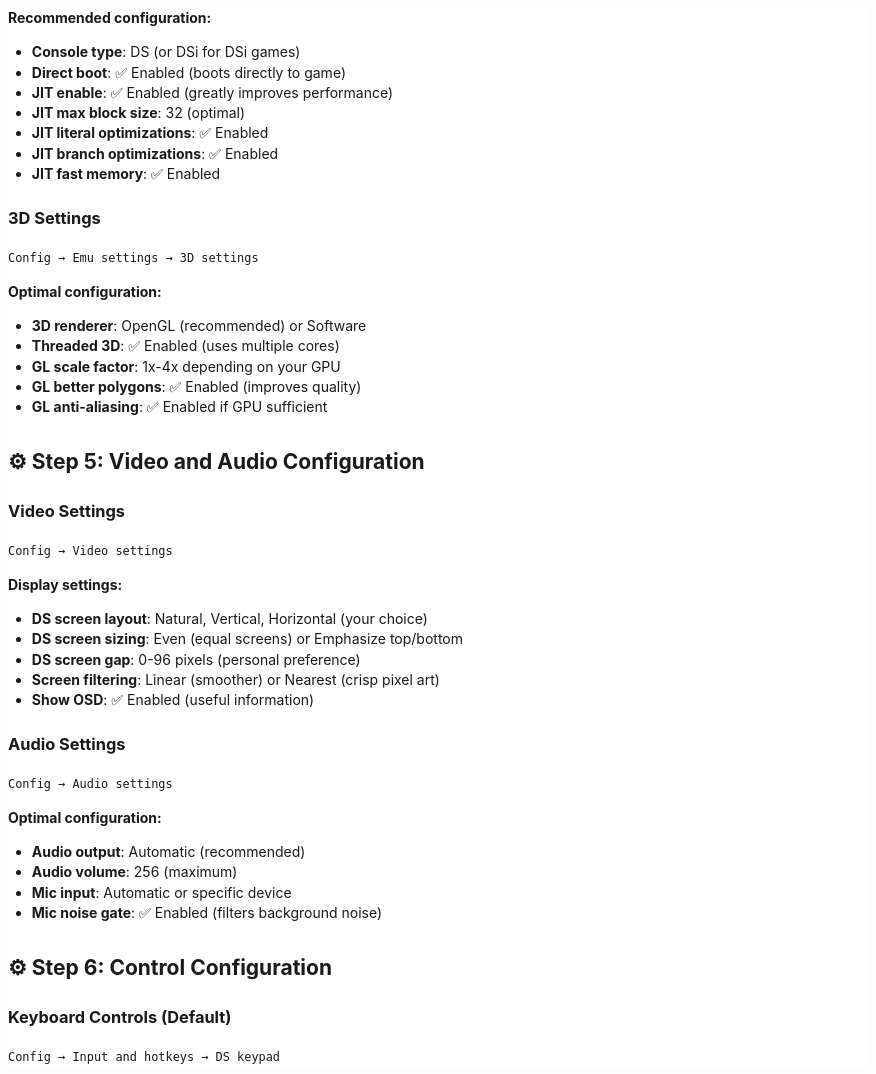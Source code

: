 **Recommended configuration:**
- **Console type**: DS (or DSi for DSi games)
- **Direct boot**: ✅ Enabled (boots directly to game)
- **JIT enable**: ✅ Enabled (greatly improves performance)
- **JIT max block size**: 32 (optimal)
- **JIT literal optimizations**: ✅ Enabled
- **JIT branch optimizations**: ✅ Enabled
- **JIT fast memory**: ✅ Enabled

### 3D Settings
```
Config → Emu settings → 3D settings
```

**Optimal configuration:**
- **3D renderer**: OpenGL (recommended) or Software
- **Threaded 3D**: ✅ Enabled (uses multiple cores)
- **GL scale factor**: 1x-4x depending on your GPU
- **GL better polygons**: ✅ Enabled (improves quality)
- **GL anti-aliasing**: ✅ Enabled if GPU sufficient

## ⚙️ Step 5: Video and Audio Configuration

### Video Settings
```
Config → Video settings
```

**Display settings:**
- **DS screen layout**: Natural, Vertical, Horizontal (your choice)
- **DS screen sizing**: Even (equal screens) or Emphasize top/bottom
- **DS screen gap**: 0-96 pixels (personal preference)
- **Screen filtering**: Linear (smoother) or Nearest (crisp pixel art)
- **Show OSD**: ✅ Enabled (useful information)

### Audio Settings
```
Config → Audio settings
```

**Optimal configuration:**
- **Audio output**: Automatic (recommended)
- **Audio volume**: 256 (maximum)
- **Mic input**: Automatic or specific device
- **Mic noise gate**: ✅ Enabled (filters background noise)

## ⚙️ Step 6: Control Configuration

### Keyboard Controls (Default)
```
Config → Input and hotkeys → DS keypad
```
